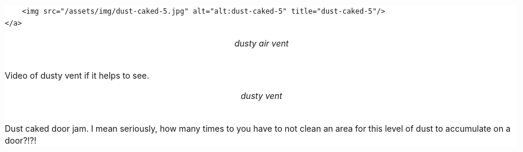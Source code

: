         <img src="/assets/img/dust-caked-5.jpg" alt="alt:dust-caked-5" title="dust-caked-5"/>
    </a>
</p><center><i>dusty air vent</i></center><br />
 

Video of dusty vent if it helps to see.
<p>
    <video controls="controls">
        <source src="/assets/mov/dust-caked-6.mp4" type="video/mp4">
    </video>
</p><center><i>dusty vent</i></center><br />
 
Dust caked door jam.  I mean seriously, how many times to you have to not clean an area for this level of dust to accumulate on a door?!?!
<p>
    <a href="/assets/img/dust-caked-7.jpg">